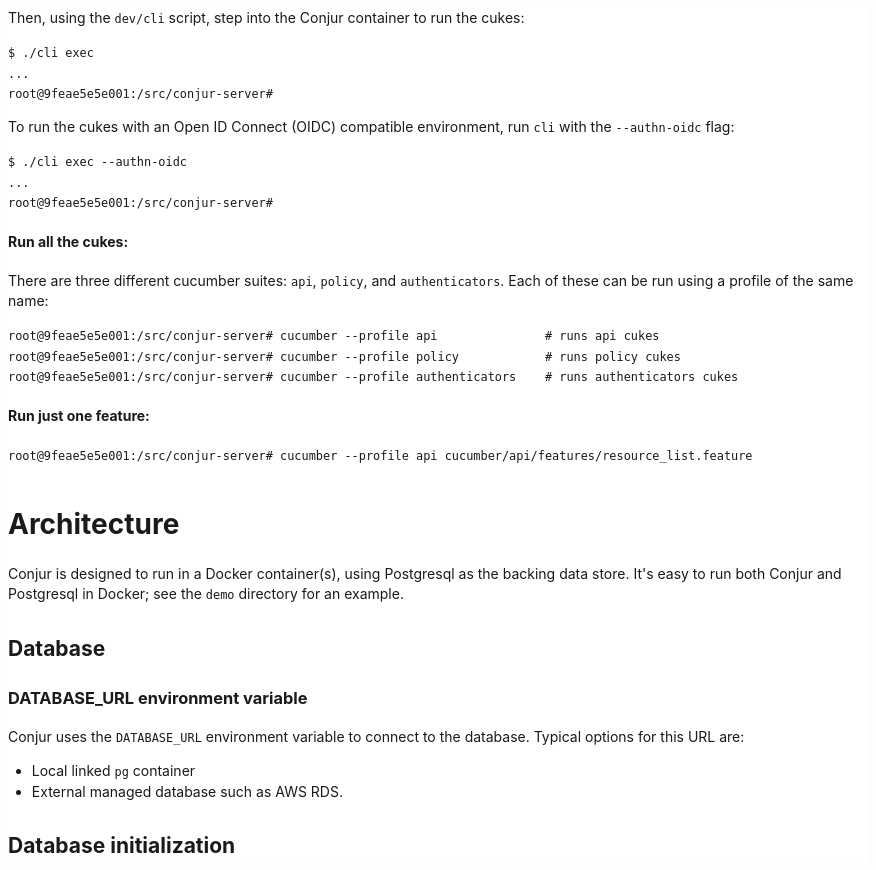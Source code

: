 Then, using the `dev/cli` script, step into the Conjur container to run the cukes:

```sh-session
$ ./cli exec
...
root@9feae5e5e001:/src/conjur-server#
```

To run the cukes with an Open ID Connect (OIDC) compatible environment, run `cli` 
with the `--authn-oidc` flag:

```sh-session
$ ./cli exec --authn-oidc
...
root@9feae5e5e001:/src/conjur-server#
```

#### Run all the cukes:

There are three different cucumber suites: `api`, `policy`, and `authenticators`. Each of these can be run using a profile of the same name:

```sh-session
root@9feae5e5e001:/src/conjur-server# cucumber --profile api               # runs api cukes
root@9feae5e5e001:/src/conjur-server# cucumber --profile policy            # runs policy cukes
root@9feae5e5e001:/src/conjur-server# cucumber --profile authenticators    # runs authenticators cukes
```


#### Run just one feature:

```sh-session
root@9feae5e5e001:/src/conjur-server# cucumber --profile api cucumber/api/features/resource_list.feature
```

# Architecture

Conjur is designed to run in a Docker container(s), using Postgresql as the
backing data store. It's easy to run both Conjur and Postgresql in Docker; see
the `demo` directory for an example.

## Database

### DATABASE_URL environment variable

Conjur uses the `DATABASE_URL` environment variable to connect to the database.
Typical options for this URL are:

* Local linked `pg` container
* External managed database such as AWS RDS.

## Database initialization
